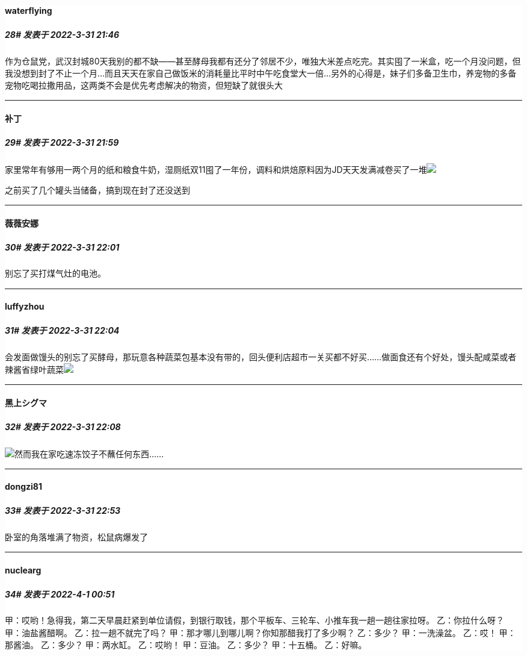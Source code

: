 ####  waterflying  
##### 28#       发表于 2022-3-31 21:46

作为仓鼠党，武汉封城80天我别的都不缺——甚至酵母我都有还分了邻居不少，唯独大米差点吃完。其实囤了一米盒，吃一个月没问题，但我没想到封了不止一个月…而且天天在家自己做饭米的消耗量比平时中午吃食堂大一倍…另外的心得是，妹子们多备卫生巾，养宠物的多备宠物吃喝拉撒用品，这两类不会是优先考虑解决的物资，但短缺了就很头大

*****

####  补丁  
##### 29#       发表于 2022-3-31 21:59

家里常年有够用一两个月的纸和粮食牛奶，湿厕纸双11囤了一年份，调料和烘焙原料因为JD天天发满减卷买了一堆<img src="https://static.saraba1st.com/image/smiley/face2017/066.png" referrerpolicy="no-referrer">

之前买了几个罐头当储备，搞到现在封了还没送到

*****

####  薇薇安娜  
##### 30#       发表于 2022-3-31 22:01

别忘了买打煤气灶的电池。



*****

####  luffyzhou  
##### 31#       发表于 2022-3-31 22:04

会发面做馒头的别忘了买酵母，那玩意各种蔬菜包基本没有带的，回头便利店超市一关买都不好买……做面食还有个好处，馒头配咸菜或者辣酱省绿叶蔬菜<img src="https://static.saraba1st.com/image/smiley/face2017/125.png" referrerpolicy="no-referrer">

*****

####  黑上シグマ  
##### 32#       发表于 2022-3-31 22:08

<img src="https://static.saraba1st.com/image/smiley/face2017/002.png" referrerpolicy="no-referrer">然而我在家吃速冻饺子不蘸任何东西……

*****

####  dongzi81  
##### 33#       发表于 2022-3-31 22:53

卧室的角落堆满了物资，松鼠病爆发了

*****

####  nuclearg  
##### 34#       发表于 2022-4-1 00:51

甲：哎哟！急得我，第二天早晨赶紧到单位请假，到银行取钱，那个平板车、三轮车、小推车我一趟一趟往家拉呀。
乙：你拉什么呀？
甲：油盐酱醋啊。
乙：拉一趟不就完了吗？
甲：那才哪儿到哪儿啊？你知那醋我打了多少啊？
乙：多少？
甲：一洗澡盆。
乙：哎！
甲：那酱油。
乙：多少？
甲：两水缸。
乙：哎哟！
甲：豆油。
乙：多少？
甲：十五桶。
乙：好嘛。